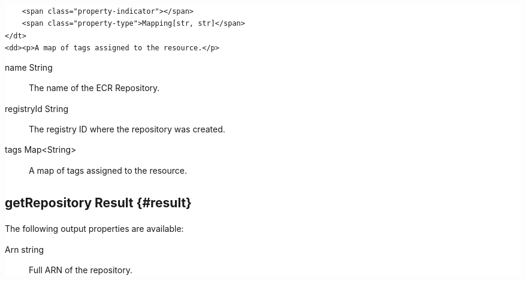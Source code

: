         <span class="property-indicator"></span>
        <span class="property-type">Mapping[str, str]</span>
    </dt>
    <dd><p>A map of tags assigned to the resource.</p>
</dd></dl>
</pulumi-choosable>
</div>

<div>
<pulumi-choosable type="language" values="yaml">
<dl class="resources-properties"><dt class="property-required"
            title="Required">
        <span id="name_yaml">
<a data-swiftype-name="resource-property" data-swiftype-type="text" href="#name_yaml" style="color: inherit; text-decoration: inherit;">name</a>
</span>
        <span class="property-indicator"></span>
        <span class="property-type">String</span>
    </dt>
    <dd><p>The name of the ECR Repository.</p>
</dd><dt class="property-optional"
            title="Optional">
        <span id="registryid_yaml">
<a data-swiftype-name="resource-property" data-swiftype-type="text" href="#registryid_yaml" style="color: inherit; text-decoration: inherit;">registry<wbr>Id</a>
</span>
        <span class="property-indicator"></span>
        <span class="property-type">String</span>
    </dt>
    <dd><p>The registry ID where the repository was created.</p>
</dd><dt class="property-optional"
            title="Optional">
        <span id="tags_yaml">
<a data-swiftype-name="resource-property" data-swiftype-type="text" href="#tags_yaml" style="color: inherit; text-decoration: inherit;">tags</a>
</span>
        <span class="property-indicator"></span>
        <span class="property-type">Map&lt;String&gt;</span>
    </dt>
    <dd><p>A map of tags assigned to the resource.</p>
</dd></dl>
</pulumi-choosable>
</div>




## getRepository Result {#result}

The following output properties are available:



<div>
<pulumi-choosable type="language" values="csharp">
<dl class="resources-properties"><dt class="property-"
            title="">
        <span id="arn_csharp">
<a data-swiftype-name="resource-property" data-swiftype-type="text" href="#arn_csharp" style="color: inherit; text-decoration: inherit;">Arn</a>
</span>
        <span class="property-indicator"></span>
        <span class="property-type">string</span>
    </dt>
    <dd><p>Full ARN of the repository.</p>
</dd><dt class="property-"